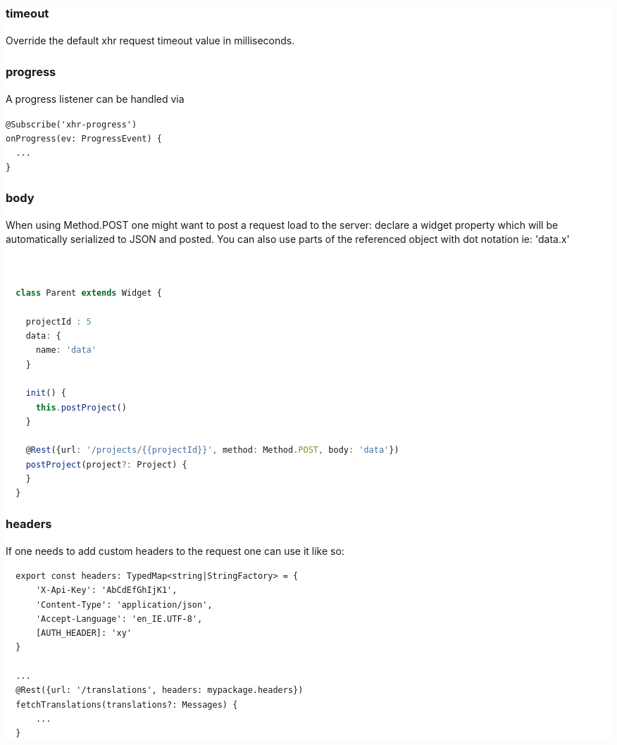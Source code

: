 ### timeout

Override the default xhr request timeout value in milliseconds.

### progress

A progress listener can be handled via
 
```
@Subscribe('xhr-progress')
onProgress(ev: ProgressEvent) {
  ...
}
```

### body

When using Method.POST one might want to post a request load to the server: declare a widget
property which will be automatically serialized to JSON and posted. You can also use parts 
of the referenced object with dot notation ie: 'data.x'

```typescript


  class Parent extends Widget {
    
    projectId : 5
    data: {
      name: 'data'
    }
    
    init() {
      this.postProject()
    }
    
    @Rest({url: '/projects/{{projectId}}', method: Method.POST, body: 'data'})
    postProject(project?: Project) {
    }
  } 
```

### headers

If one needs to add custom headers to the request one can use it like so:

```
  export const headers: TypedMap<string|StringFactory> = {
      'X-Api-Key': 'AbCdEfGhIjK1',
      'Content-Type': 'application/json',
      'Accept-Language': 'en_IE.UTF-8',
      [AUTH_HEADER]: 'xy'
  }

  ...
  @Rest({url: '/translations', headers: mypackage.headers})
  fetchTranslations(translations?: Messages) {
      ...
  }
```
